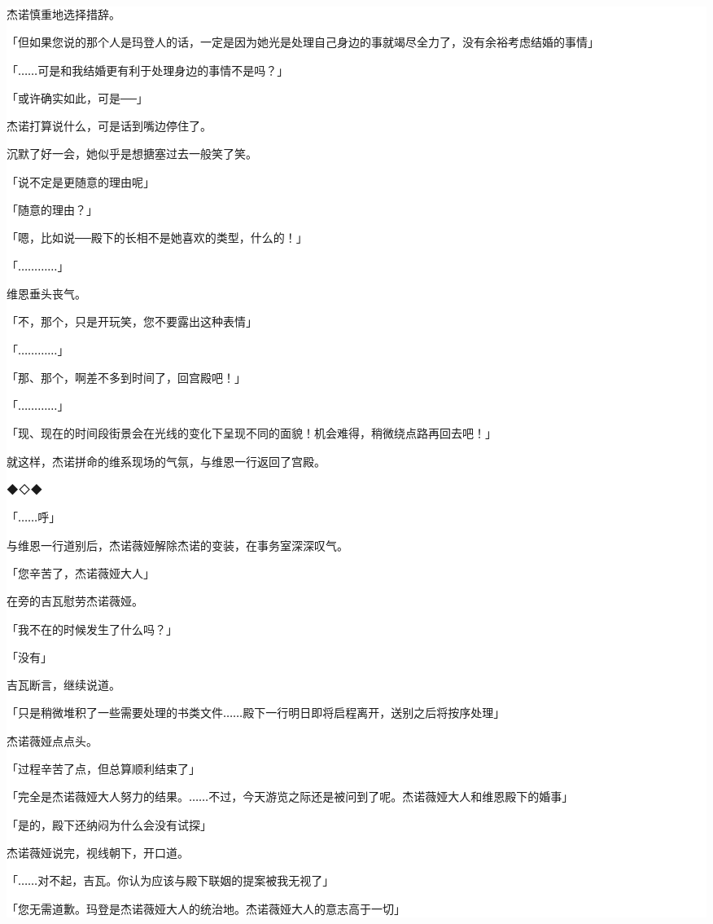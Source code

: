 杰诺慎重地选择措辞。

「但如果您说的那个人是玛登人的话，一定是因为她光是处理自己身边的事就竭尽全力了，没有余裕考虑结婚的事情」

「……可是和我结婚更有利于处理身边的事情不是吗？」

「或许确实如此，可是──」

杰诺打算说什么，可是话到嘴边停住了。

沉默了好一会，她似乎是想搪塞过去一般笑了笑。

「说不定是更随意的理由呢」

「随意的理由？」

「嗯，比如说──殿下的长相不是她喜欢的类型，什么的！」

「…………」

维恩垂头丧气。

「不，那个，只是开玩笑，您不要露出这种表情」

「…………」

「那、那个，啊差不多到时间了，回宫殿吧！」

「…………」

「现、现在的时间段街景会在光线的变化下呈现不同的面貌！机会难得，稍微绕点路再回去吧！」

就这样，杰诺拼命的维系现场的气氛，与维恩一行返回了宫殿。

◆◇◆

「……呼」

与维恩一行道别后，杰诺薇娅解除杰诺的变装，在事务室深深叹气。

「您辛苦了，杰诺薇娅大人」

在旁的吉瓦慰劳杰诺薇娅。

「我不在的时候发生了什么吗？」

「没有」

吉瓦断言，继续说道。

「只是稍微堆积了一些需要处理的书类文件……殿下一行明日即将启程离开，送别之后将按序处理」

杰诺薇娅点点头。

「过程辛苦了点，但总算顺利结束了」

「完全是杰诺薇娅大人努力的结果。……不过，今天游览之际还是被问到了呢。杰诺薇娅大人和维恩殿下的婚事」

「是的，殿下还纳闷为什么会没有试探」

杰诺薇娅说完，视线朝下，开口道。

「……对不起，吉瓦。你认为应该与殿下联姻的提案被我无视了」

「您无需道歉。玛登是杰诺薇娅大人的统治地。杰诺薇娅大人的意志高于一切」
